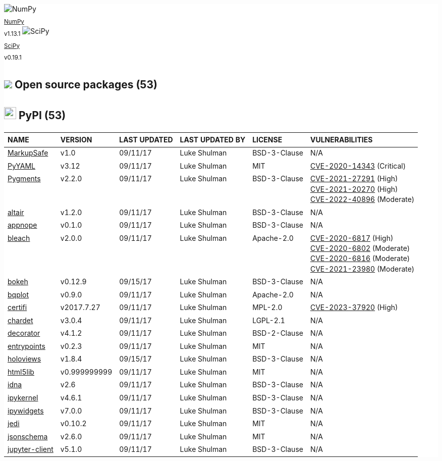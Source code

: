 <td align='center'>
  <img width='36' height='36' src='https://img.stackshare.io/service/2179/default_332f874a2edb2686f578aa6389313efcea1eec41.png' alt='NumPy'>
  <br>
  <sub><a href="http://www.numpy.org/">NumPy</a></sub>
  <br>
  <sub>v1.13.1</sub>
</td>

<td align='center'>
  <img width='36' height='36' src='https://img.stackshare.io/service/3303/scipyshiny_small.png' alt='SciPy'>
  <br>
  <sub><a href="http://www.scipy.org">SciPy</a></sub>
  <br>
  <sub>v0.19.1</sub>
</td>

</tr>
</table>


## <img src='https://img.stackshare.io/group.svg' /> Open source packages (53)</h2>

## <img width='24' height='24' src='https://img.stackshare.io/service/12572/-RIWgodF_400x400.jpg'/> PyPI (53)

|NAME|VERSION|LAST UPDATED|LAST UPDATED BY|LICENSE|VULNERABILITIES|
|:------|:------|:------|:------|:------|:------|
|[MarkupSafe](https://pypi.org/project/MarkupSafe)|v1.0|09/11/17|Luke Shulman |BSD-3-Clause|N/A|
|[PyYAML](https://pypi.org/project/PyYAML)|v3.12|09/11/17|Luke Shulman |MIT|[CVE-2020-14343](https://github.com/advisories/GHSA-8q59-q68h-6hv4) (Critical)|
|[Pygments](https://pypi.org/project/Pygments)|v2.2.0|09/11/17|Luke Shulman |BSD-3-Clause|[CVE-2021-27291](https://github.com/advisories/GHSA-pq64-v7f5-gqh8) (High)<br/>[CVE-2021-20270](https://github.com/advisories/GHSA-9w8r-397f-prfh) (High)<br/>[CVE-2022-40896](https://github.com/advisories/GHSA-mrwq-x4v8-fh7p) (Moderate)|
|[altair](https://pypi.org/project/altair)|v1.2.0|09/11/17|Luke Shulman |BSD-3-Clause|N/A|
|[appnope](https://pypi.org/project/appnope)|v0.1.0|09/11/17|Luke Shulman |BSD-3-Clause|N/A|
|[bleach](https://pypi.org/project/bleach)|v2.0.0|09/11/17|Luke Shulman |Apache-2.0|[CVE-2020-6817](https://github.com/advisories/GHSA-vqhp-cxgc-6wmm) (High)<br/>[CVE-2020-6802](https://github.com/advisories/GHSA-q65m-pv3f-wr5r) (Moderate)<br/>[CVE-2020-6816](https://github.com/advisories/GHSA-m6xf-fq7q-8743) (Moderate)<br/>[CVE-2021-23980](https://github.com/advisories/GHSA-vv2x-vrpj-qqpq) (Moderate)|
|[bokeh](https://pypi.org/project/bokeh)|v0.12.9|09/15/17|Luke Shulman |BSD-3-Clause|N/A|
|[bqplot](https://pypi.org/project/bqplot)|v0.9.0|09/11/17|Luke Shulman |Apache-2.0|N/A|
|[certifi](https://pypi.org/project/certifi)|v2017.7.27|09/11/17|Luke Shulman |MPL-2.0|[CVE-2023-37920](https://github.com/advisories/GHSA-xqr8-7jwr-rhp7) (High)|
|[chardet](https://pypi.org/project/chardet)|v3.0.4|09/11/17|Luke Shulman |LGPL-2.1|N/A|
|[decorator](https://pypi.org/project/decorator)|v4.1.2|09/11/17|Luke Shulman |BSD-2-Clause|N/A|
|[entrypoints](https://pypi.org/project/entrypoints)|v0.2.3|09/11/17|Luke Shulman |MIT|N/A|
|[holoviews](https://pypi.org/project/holoviews)|v1.8.4|09/15/17|Luke Shulman |BSD-3-Clause|N/A|
|[html5lib](https://pypi.org/project/html5lib)|v0.999999999|09/11/17|Luke Shulman |MIT|N/A|
|[idna](https://pypi.org/project/idna)|v2.6|09/11/17|Luke Shulman |BSD-3-Clause|N/A|
|[ipykernel](https://pypi.org/project/ipykernel)|v4.6.1|09/11/17|Luke Shulman |BSD-3-Clause|N/A|
|[ipywidgets](https://pypi.org/project/ipywidgets)|v7.0.0|09/11/17|Luke Shulman |BSD-3-Clause|N/A|
|[jedi](https://pypi.org/project/jedi)|v0.10.2|09/11/17|Luke Shulman |MIT|N/A|
|[jsonschema](https://pypi.org/project/jsonschema)|v2.6.0|09/11/17|Luke Shulman |MIT|N/A|
|[jupyter-client](https://pypi.org/project/jupyter-client)|v5.1.0|09/11/17|Luke Shulman |BSD-3-Clause|N/A|